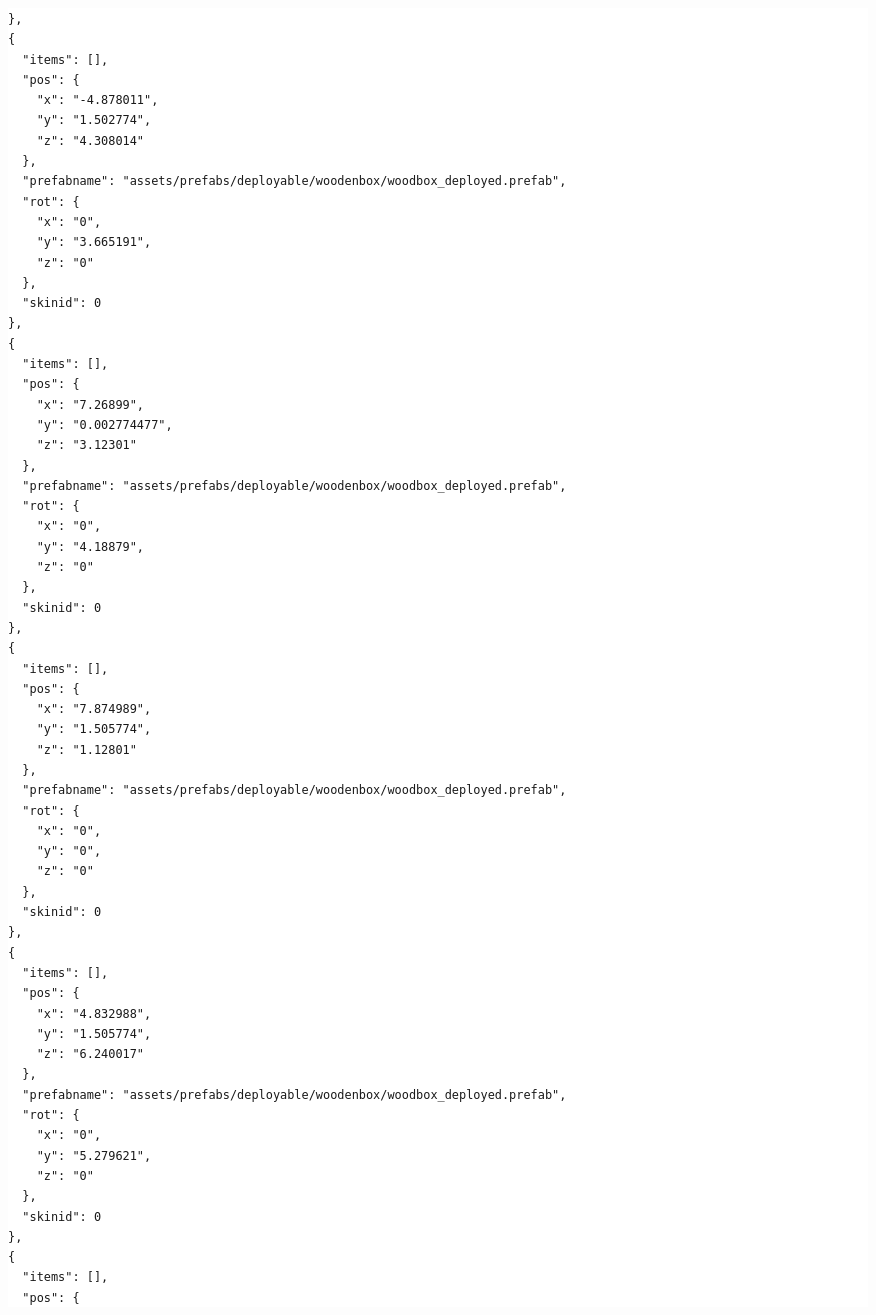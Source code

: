     },
    {
      "items": [],
      "pos": {
        "x": "-4.878011",
        "y": "1.502774",
        "z": "4.308014"
      },
      "prefabname": "assets/prefabs/deployable/woodenbox/woodbox_deployed.prefab",
      "rot": {
        "x": "0",
        "y": "3.665191",
        "z": "0"
      },
      "skinid": 0
    },
    {
      "items": [],
      "pos": {
        "x": "7.26899",
        "y": "0.002774477",
        "z": "3.12301"
      },
      "prefabname": "assets/prefabs/deployable/woodenbox/woodbox_deployed.prefab",
      "rot": {
        "x": "0",
        "y": "4.18879",
        "z": "0"
      },
      "skinid": 0
    },
    {
      "items": [],
      "pos": {
        "x": "7.874989",
        "y": "1.505774",
        "z": "1.12801"
      },
      "prefabname": "assets/prefabs/deployable/woodenbox/woodbox_deployed.prefab",
      "rot": {
        "x": "0",
        "y": "0",
        "z": "0"
      },
      "skinid": 0
    },
    {
      "items": [],
      "pos": {
        "x": "4.832988",
        "y": "1.505774",
        "z": "6.240017"
      },
      "prefabname": "assets/prefabs/deployable/woodenbox/woodbox_deployed.prefab",
      "rot": {
        "x": "0",
        "y": "5.279621",
        "z": "0"
      },
      "skinid": 0
    },
    {
      "items": [],
      "pos": {